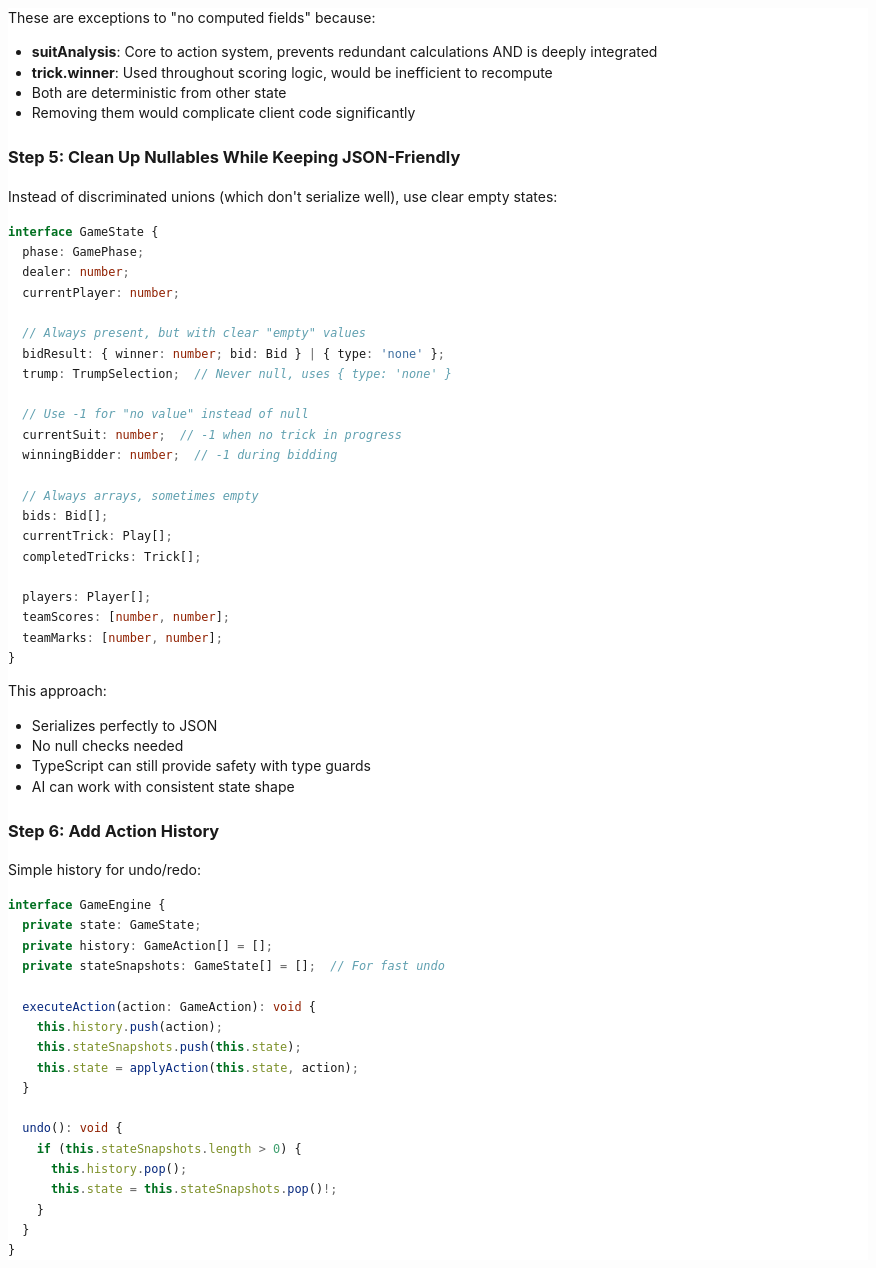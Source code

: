 These are exceptions to "no computed fields" because:
- **suitAnalysis**: Core to action system, prevents redundant calculations AND is deeply integrated
- **trick.winner**: Used throughout scoring logic, would be inefficient to recompute
- Both are deterministic from other state
- Removing them would complicate client code significantly

### Step 5: Clean Up Nullables While Keeping JSON-Friendly

Instead of discriminated unions (which don't serialize well), use clear empty states:

```typescript
interface GameState {
  phase: GamePhase;
  dealer: number;
  currentPlayer: number;
  
  // Always present, but with clear "empty" values
  bidResult: { winner: number; bid: Bid } | { type: 'none' };
  trump: TrumpSelection;  // Never null, uses { type: 'none' }
  
  // Use -1 for "no value" instead of null
  currentSuit: number;  // -1 when no trick in progress
  winningBidder: number;  // -1 during bidding
  
  // Always arrays, sometimes empty
  bids: Bid[];
  currentTrick: Play[];
  completedTricks: Trick[];
  
  players: Player[];
  teamScores: [number, number];
  teamMarks: [number, number];
}
```

This approach:
- Serializes perfectly to JSON
- No null checks needed
- TypeScript can still provide safety with type guards
- AI can work with consistent state shape

### Step 6: Add Action History

Simple history for undo/redo:

```typescript
interface GameEngine {
  private state: GameState;
  private history: GameAction[] = [];
  private stateSnapshots: GameState[] = [];  // For fast undo
  
  executeAction(action: GameAction): void {
    this.history.push(action);
    this.stateSnapshots.push(this.state);
    this.state = applyAction(this.state, action);
  }
  
  undo(): void {
    if (this.stateSnapshots.length > 0) {
      this.history.pop();
      this.state = this.stateSnapshots.pop()!;
    }
  }
}
```
